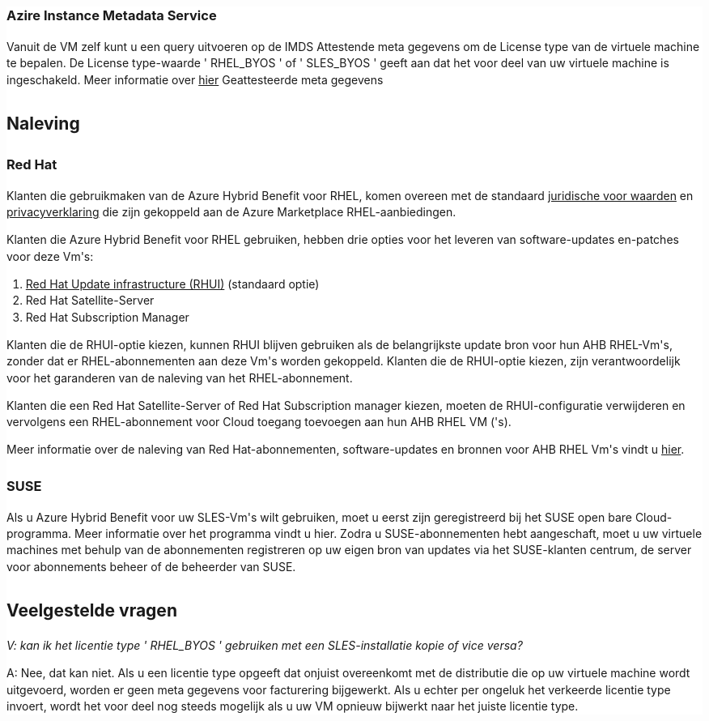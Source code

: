 ### <a name="azure-instance-metadata-service"></a>Azire Instance Metadata Service

Vanuit de VM zelf kunt u een query uitvoeren op de IMDS Attestende meta gegevens om de License type van de virtuele machine te bepalen. De License type-waarde ' RHEL_BYOS ' of ' SLES_BYOS ' geeft aan dat het voor deel van uw virtuele machine is ingeschakeld. Meer informatie over [hier](./instance-metadata-service.md#attested-data) Geattesteerde meta gegevens

## <a name="compliance"></a>Naleving

### <a name="red-hat"></a>Red Hat

Klanten die gebruikmaken van de Azure Hybrid Benefit voor RHEL, komen overeen met de standaard [juridische voor waarden](http://www.redhat.com/licenses/cloud_CSSA/Red_Hat_Cloud_Software_Subscription_Agreement_for_Microsoft_Azure.pdf) en [privacyverklaring](http://www.redhat.com/licenses/cloud_CSSA/Red_Hat_Privacy_Statement_for_Microsoft_Azure.pdf) die zijn gekoppeld aan de Azure Marketplace RHEL-aanbiedingen.

Klanten die Azure Hybrid Benefit voor RHEL gebruiken, hebben drie opties voor het leveren van software-updates en-patches voor deze Vm's:

1.  [Red Hat Update infrastructure (RHUI)](../workloads/redhat/redhat-rhui.md) (standaard optie)
1.  Red Hat Satellite-Server
1.  Red Hat Subscription Manager

Klanten die de RHUI-optie kiezen, kunnen RHUI blijven gebruiken als de belangrijkste update bron voor hun AHB RHEL-Vm's, zonder dat er RHEL-abonnementen aan deze Vm's worden gekoppeld.  Klanten die de RHUI-optie kiezen, zijn verantwoordelijk voor het garanderen van de naleving van het RHEL-abonnement.

Klanten die een Red Hat Satellite-Server of Red Hat Subscription manager kiezen, moeten de RHUI-configuratie verwijderen en vervolgens een RHEL-abonnement voor Cloud toegang toevoegen aan hun AHB RHEL VM ('s).  

Meer informatie over de naleving van Red Hat-abonnementen, software-updates en bronnen voor AHB RHEL Vm's vindt u [hier](https://access.redhat.com/articles/5419341).

### <a name="suse"></a>SUSE

Als u Azure Hybrid Benefit voor uw SLES-Vm's wilt gebruiken, moet u eerst zijn geregistreerd bij het SUSE open bare Cloud-programma. Meer informatie over het programma vindt u hier. Zodra u SUSE-abonnementen hebt aangeschaft, moet u uw virtuele machines met behulp van de abonnementen registreren op uw eigen bron van updates via het SUSE-klanten centrum, de server voor abonnements beheer of de beheerder van SUSE.

## <a name="frequently-asked-questions"></a>Veelgestelde vragen
*V: kan ik het licentie type ' RHEL_BYOS ' gebruiken met een SLES-installatie kopie of vice versa?*

A: Nee, dat kan niet. Als u een licentie type opgeeft dat onjuist overeenkomt met de distributie die op uw virtuele machine wordt uitgevoerd, worden er geen meta gegevens voor facturering bijgewerkt. Als u echter per ongeluk het verkeerde licentie type invoert, wordt het voor deel nog steeds mogelijk als u uw VM opnieuw bijwerkt naar het juiste licentie type.
